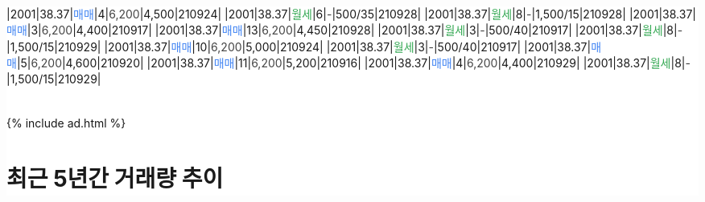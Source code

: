 |2001|38.37|<span style="color:#4285f3">매매</span>|4|<span style="color:#444444">6,200</span>|4,500|210924|
|2001|38.37|<span style="color:#34a853">월세</span>|6|<span style="color:#444444">-</span>|500/35|210928|
|2001|38.37|<span style="color:#34a853">월세</span>|8|<span style="color:#444444">-</span>|1,500/15|210928|
|2001|38.37|<span style="color:#4285f3">매매</span>|3|<span style="color:#444444">6,200</span>|4,400|210917|
|2001|38.37|<span style="color:#4285f3">매매</span>|13|<span style="color:#444444">6,200</span>|4,450|210928|
|2001|38.37|<span style="color:#34a853">월세</span>|3|<span style="color:#444444">-</span>|500/40|210917|
|2001|38.37|<span style="color:#34a853">월세</span>|8|<span style="color:#444444">-</span>|1,500/15|210929|
|2001|38.37|<span style="color:#4285f3">매매</span>|10|<span style="color:#444444">6,200</span>|5,000|210924|
|2001|38.37|<span style="color:#34a853">월세</span>|3|<span style="color:#444444">-</span>|500/40|210917|
|2001|38.37|<span style="color:#4285f3">매매</span>|5|<span style="color:#444444">6,200</span>|4,600|210920|
|2001|38.37|<span style="color:#4285f3">매매</span>|11|<span style="color:#444444">6,200</span>|5,200|210916|
|2001|38.37|<span style="color:#4285f3">매매</span>|4|<span style="color:#444444">6,200</span>|4,400|210929|
|2001|38.37|<span style="color:#34a853">월세</span>|8|<span style="color:#444444">-</span>|1,500/15|210929|


<br>
{% include ad.html %}
<br>

# 최근 5년간 거래량 추이


<div style="width:100%;">
    <canvas id="deal_progress" height="200"></canvas>
</div>

<script>
new Chart(document.getElementById("deal_progress"), {
    type: 'line',
    data: {
        labels: ['201611','201612','201701','201702','201703','201704','201705','201706','201707','201708','201709','201710','201711','201712','201801','201802','201803','201804','201805','201806','201807','201808','201809','201810','201811','201812','201901','201902','201903','201904','201905','201906','201907','201908','201909','201910','201911','201912','202001','202002','202003','202004','202005','202006','202007','202008','202009','202010','202011','202012','202101','202102','202103','202104','202105','202106','202107','202108','202109','202110','202111'],
        datasets: [{
            label: '매매',
            pointRadius: 1,
            data: [26, 15, 31, 36, 37, 29, 27, 51, 28, 41, 37, 26, 37, 28, 37, 31, 36, 25, 25, 26, 35, 34, 37, 52, 24, 38, 31, 34, 45, 40, 46, 37, 26, 44, 41, 43, 35, 40, 48, 60, 42, 36, 40, 29, 53, 36, 31, 23, 46, 53, 36, 33, 45, 92, 97, 55, 33, 55, 45, 36, 7],
            borderColor: "rgba(255, 201, 14, 1)",
            backgroundColor: "rgba(255, 201, 14, 0.5)",
            fill: false,
            lineTension: 0
        },{
            label: '전월세',
            pointRadius: 1,
            data: [27, 27, 20, 44, 32, 35, 32, 19, 37, 67, 28, 24, 14, 31, 22, 46, 33, 32, 20, 19, 15, 48, 30, 24, 20, 21, 18, 33, 35, 20, 10, 10, 12, 9, 12, 12, 9, 10, 14, 19, 8, 6, 9, 9, 18, 12, 5, 5, 8, 10, 12, 14, 14, 19, 21, 10, 7, 8, 10, 7, 0],
            borderColor: "rgba(0, 141, 185, 1)",
            backgroundColor: "rgba(0, 141, 185, 0.5)",
            fill: false,
            lineTension: 0